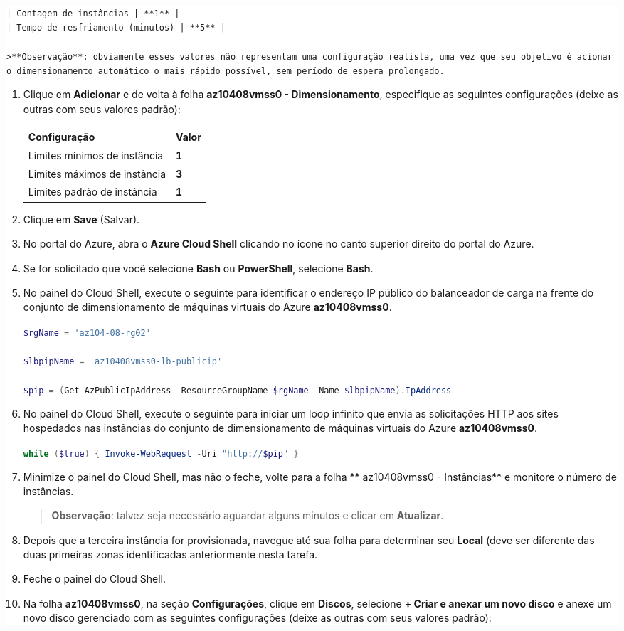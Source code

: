     | Contagem de instâncias | **1** |
    | Tempo de resfriamento (minutos) | **5** |

    >**Observação**: obviamente esses valores não representam uma configuração realista, uma vez que seu objetivo é acionar o dimensionamento automático o mais rápido possível, sem período de espera prolongado.

1. Clique em **Adicionar** e de volta à folha **az10408vmss0 - Dimensionamento**, especifique as seguintes configurações (deixe as outras com seus valores padrão):

    | Configuração | Valor |
    | --- |--- |
    | Limites mínimos de instância | **1** |
    | Limites máximos de instância | **3** |
    | Limites padrão de instância | **1** |

1. Clique em **Save** (Salvar).

1. No portal do Azure, abra o **Azure Cloud Shell** clicando no ícone no canto superior direito do portal do Azure.

1. Se for solicitado que você selecione **Bash** ou **PowerShell**, selecione **Bash**.

1. No painel do Cloud Shell, execute o seguinte para identificar o endereço IP público do balanceador de carga na frente do conjunto de dimensionamento de máquinas virtuais do Azure **az10408vmss0**.

   ```powershell
   $rgName = 'az104-08-rg02'

   $lbpipName = 'az10408vmss0-lb-publicip'

   $pip = (Get-AzPublicIpAddress -ResourceGroupName $rgName -Name $lbpipName).IpAddress
   ```

1. No painel do Cloud Shell, execute o seguinte para iniciar um loop infinito que envia as solicitações HTTP aos sites hospedados nas instâncias do conjunto de dimensionamento de máquinas virtuais do Azure **az10408vmss0**.

   ```powershell
   while ($true) { Invoke-WebRequest -Uri "http://$pip" }
   ```

1. Minimize o painel do Cloud Shell, mas não o feche, volte para a folha ** az10408vmss0 - Instâncias** e monitore o número de instâncias.

    >**Observação**: talvez seja necessário aguardar alguns minutos e clicar em **Atualizar**.

1. Depois que a terceira instância for provisionada, navegue até sua folha para determinar seu **Local** (deve ser diferente das duas primeiras zonas identificadas anteriormente nesta tarefa.

1. Feche o painel do Cloud Shell.

1. Na folha **az10408vmss0**, na seção **Configurações**, clique em **Discos**, selecione **+ Criar e anexar um novo disco** e anexe um novo disco gerenciado com as seguintes configurações (deixe as outras com seus valores padrão):

